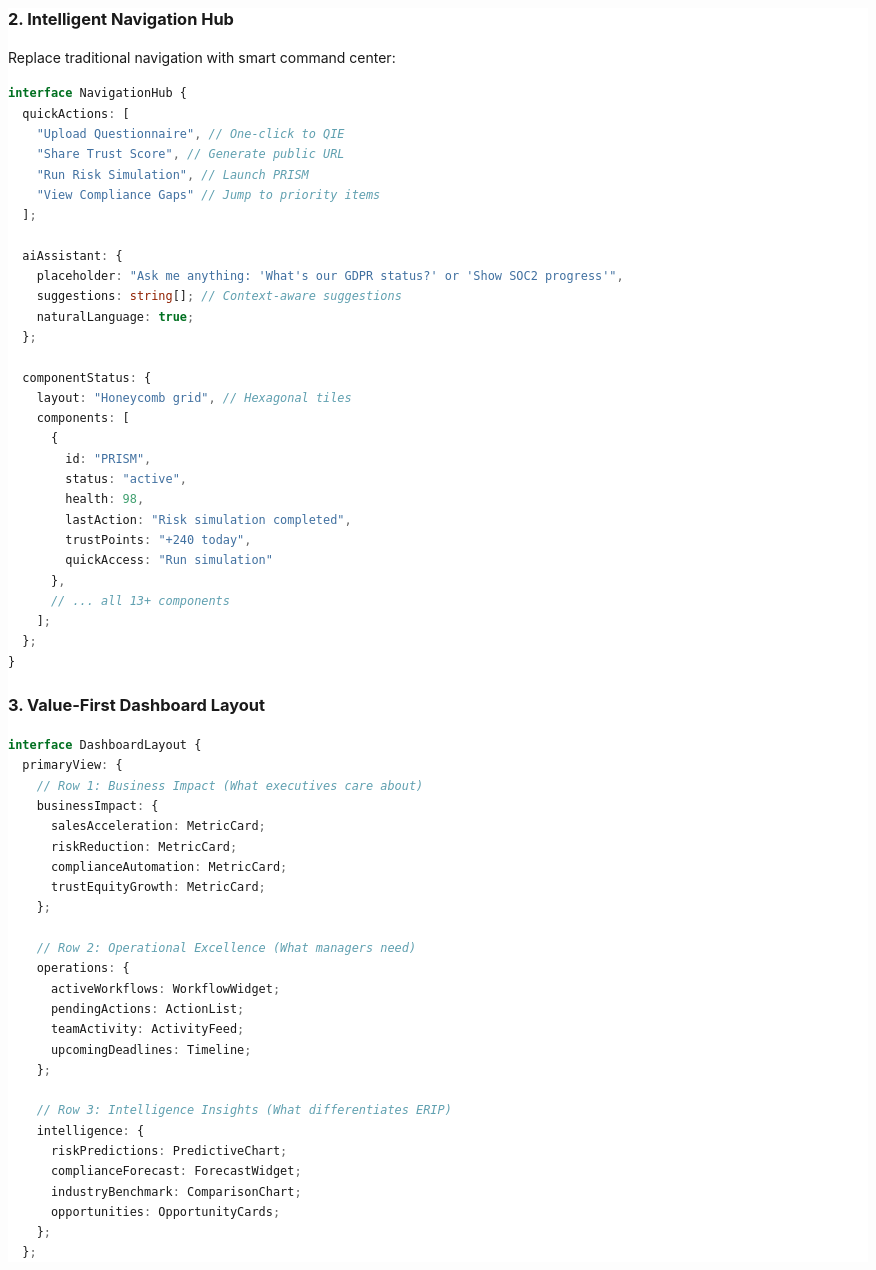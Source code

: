 ### 2. **Intelligent Navigation Hub**
Replace traditional navigation with smart command center:

```typescript
interface NavigationHub {
  quickActions: [
    "Upload Questionnaire", // One-click to QIE
    "Share Trust Score", // Generate public URL
    "Run Risk Simulation", // Launch PRISM
    "View Compliance Gaps" // Jump to priority items
  ];
  
  aiAssistant: {
    placeholder: "Ask me anything: 'What's our GDPR status?' or 'Show SOC2 progress'",
    suggestions: string[]; // Context-aware suggestions
    naturalLanguage: true;
  };
  
  componentStatus: {
    layout: "Honeycomb grid", // Hexagonal tiles
    components: [
      {
        id: "PRISM",
        status: "active",
        health: 98,
        lastAction: "Risk simulation completed",
        trustPoints: "+240 today",
        quickAccess: "Run simulation"
      },
      // ... all 13+ components
    ];
  };
}
```

### 3. **Value-First Dashboard Layout**

```typescript
interface DashboardLayout {
  primaryView: {
    // Row 1: Business Impact (What executives care about)
    businessImpact: {
      salesAcceleration: MetricCard;
      riskReduction: MetricCard;
      complianceAutomation: MetricCard;
      trustEquityGrowth: MetricCard;
    };
    
    // Row 2: Operational Excellence (What managers need)
    operations: {
      activeWorkflows: WorkflowWidget;
      pendingActions: ActionList;
      teamActivity: ActivityFeed;
      upcomingDeadlines: Timeline;
    };
    
    // Row 3: Intelligence Insights (What differentiates ERIP)
    intelligence: {
      riskPredictions: PredictiveChart;
      complianceForecast: ForecastWidget;
      industryBenchmark: ComparisonChart;
      opportunities: OpportunityCards;
    };
  };
```